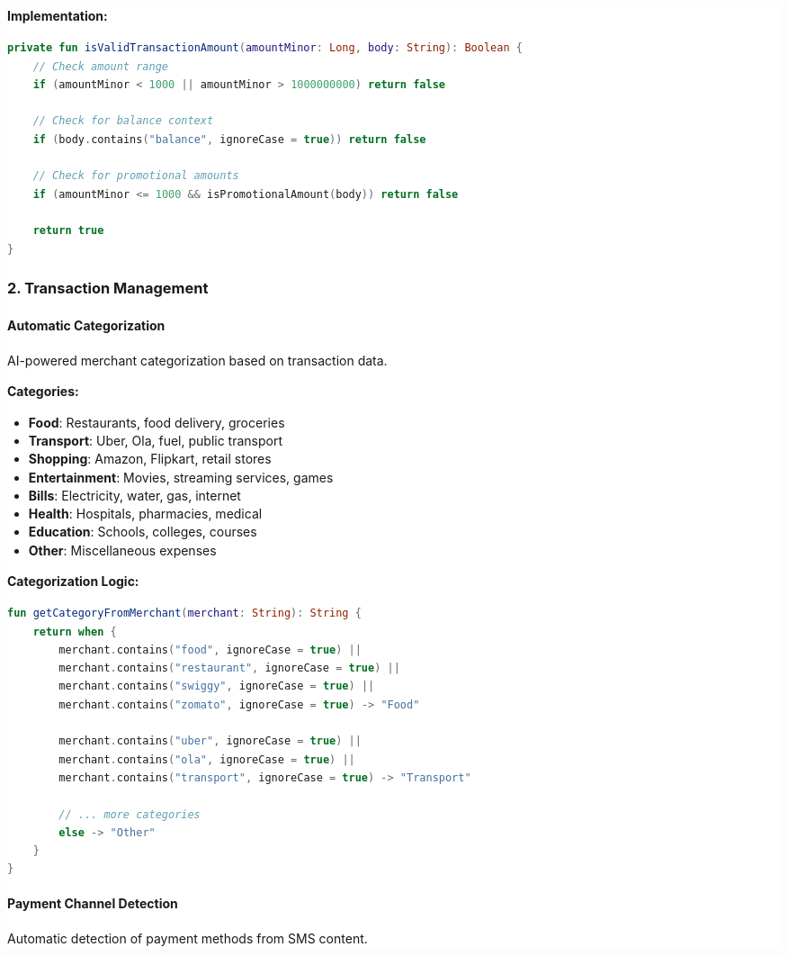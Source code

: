 **Implementation:**
```kotlin
private fun isValidTransactionAmount(amountMinor: Long, body: String): Boolean {
    // Check amount range
    if (amountMinor < 1000 || amountMinor > 1000000000) return false
    
    // Check for balance context
    if (body.contains("balance", ignoreCase = true)) return false
    
    // Check for promotional amounts
    if (amountMinor <= 1000 && isPromotionalAmount(body)) return false
    
    return true
}
```

### 2. Transaction Management

#### **Automatic Categorization**
AI-powered merchant categorization based on transaction data.

**Categories:**
- **Food**: Restaurants, food delivery, groceries
- **Transport**: Uber, Ola, fuel, public transport
- **Shopping**: Amazon, Flipkart, retail stores
- **Entertainment**: Movies, streaming services, games
- **Bills**: Electricity, water, gas, internet
- **Health**: Hospitals, pharmacies, medical
- **Education**: Schools, colleges, courses
- **Other**: Miscellaneous expenses

**Categorization Logic:**
```kotlin
fun getCategoryFromMerchant(merchant: String): String {
    return when {
        merchant.contains("food", ignoreCase = true) || 
        merchant.contains("restaurant", ignoreCase = true) ||
        merchant.contains("swiggy", ignoreCase = true) ||
        merchant.contains("zomato", ignoreCase = true) -> "Food"
        
        merchant.contains("uber", ignoreCase = true) ||
        merchant.contains("ola", ignoreCase = true) ||
        merchant.contains("transport", ignoreCase = true) -> "Transport"
        
        // ... more categories
        else -> "Other"
    }
}
```

#### **Payment Channel Detection**
Automatic detection of payment methods from SMS content.
